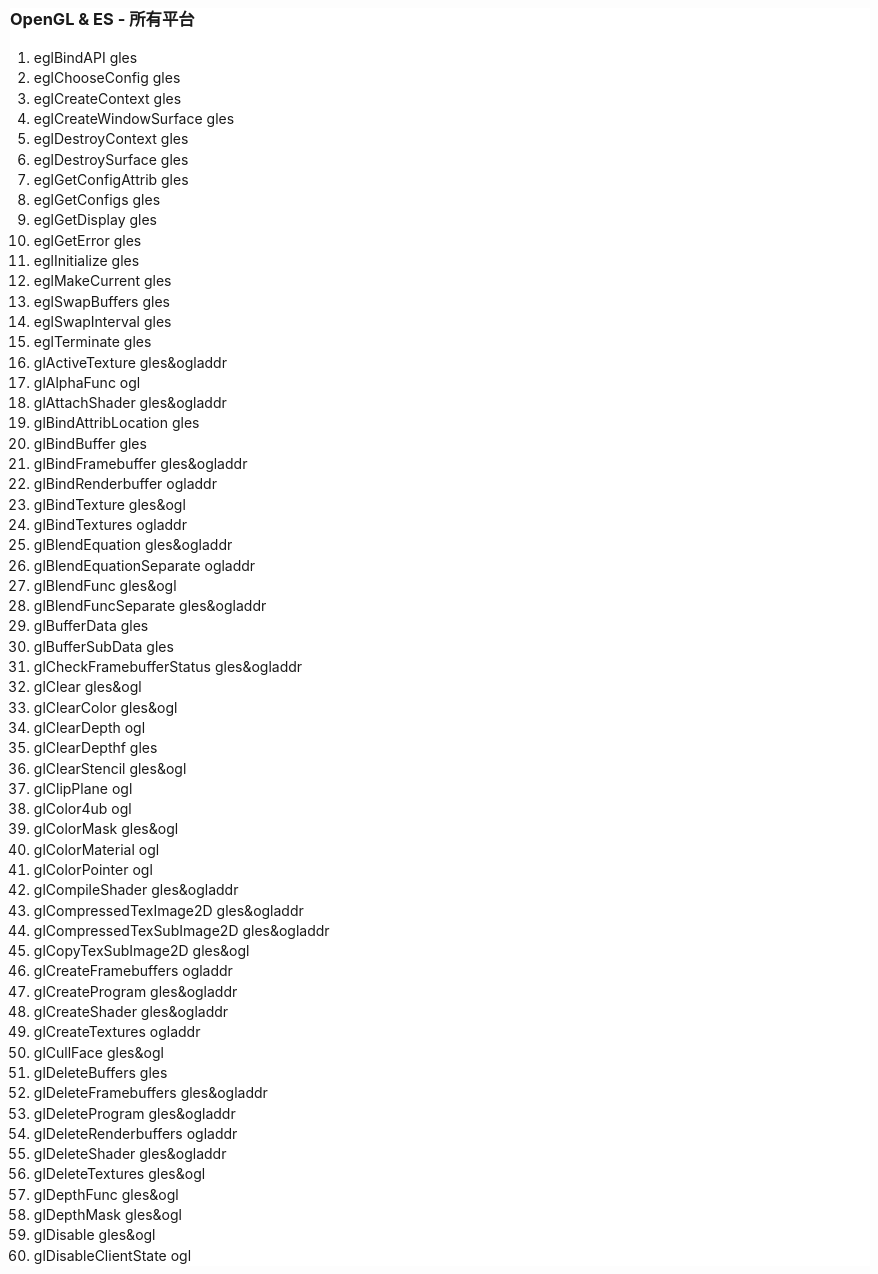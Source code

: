 

### OpenGL & ES - 所有平台

1. eglBindAPI gles
2. eglChooseConfig gles
3. eglCreateContext gles
4. eglCreateWindowSurface gles
5. eglDestroyContext gles
6. eglDestroySurface gles
7. eglGetConfigAttrib gles
8. eglGetConfigs gles
9. eglGetDisplay gles
10. eglGetError gles
11. eglInitialize gles
12. eglMakeCurrent gles
13. eglSwapBuffers gles
14. eglSwapInterval gles
15. eglTerminate gles
16. glActiveTexture gles&ogladdr
17. glAlphaFunc ogl
18. glAttachShader gles&ogladdr
19. glBindAttribLocation gles
20. glBindBuffer gles
21. glBindFramebuffer gles&ogladdr
22. glBindRenderbuffer ogladdr
23. glBindTexture gles&ogl
24. glBindTextures ogladdr
25. glBlendEquation gles&ogladdr
26. glBlendEquationSeparate ogladdr
27. glBlendFunc gles&ogl
28. glBlendFuncSeparate gles&ogladdr
29. glBufferData gles
30. glBufferSubData gles
31. glCheckFramebufferStatus gles&ogladdr
32. glClear gles&ogl
33. glClearColor gles&ogl
34. glClearDepth ogl
35. glClearDepthf gles
36. glClearStencil gles&ogl
37. glClipPlane ogl
38. glColor4ub ogl
39. glColorMask gles&ogl
40. glColorMaterial ogl
41. glColorPointer ogl
42. glCompileShader gles&ogladdr
43. glCompressedTexImage2D gles&ogladdr
44. glCompressedTexSubImage2D gles&ogladdr
45. glCopyTexSubImage2D gles&ogl
46. glCreateFramebuffers ogladdr
47. glCreateProgram gles&ogladdr
48. glCreateShader gles&ogladdr
49. glCreateTextures ogladdr
50. glCullFace gles&ogl
51. glDeleteBuffers gles
52. glDeleteFramebuffers gles&ogladdr
53. glDeleteProgram gles&ogladdr
54. glDeleteRenderbuffers ogladdr
55. glDeleteShader gles&ogladdr
56. glDeleteTextures gles&ogl
57. glDepthFunc gles&ogl
58. glDepthMask gles&ogl
59. glDisable gles&ogl
60. glDisableClientState ogl